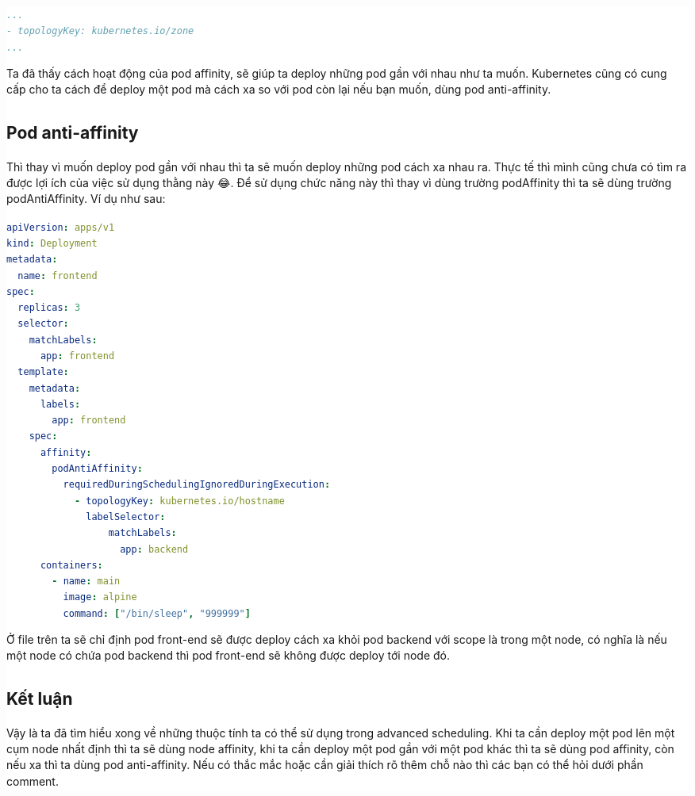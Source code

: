 ```yaml
...
- topologyKey: kubernetes.io/zone
...
```

Ta đã thấy cách hoạt động của pod affinity, sẽ giúp ta deploy những pod gần với nhau như ta muốn. Kubernetes cũng có cung cấp cho ta cách để deploy một pod mà cách xa so với pod còn lại nếu bạn muốn, dùng pod anti-affinity.

## Pod anti-affinity
Thì thay vì muốn deploy pod gần với nhau thì ta sẽ muốn deploy những pod cách xa nhau ra. Thực tế thì mình cũng chưa có tìm ra được lợi ích của việc sử dụng thằng này 😂. Để sử dụng chức năng này thì thay vì dùng trường podAffinity thì ta sẽ dùng trường podAntiAffinity. Ví dụ như sau:

```yaml
apiVersion: apps/v1
kind: Deployment
metadata:
  name: frontend
spec:
  replicas: 3
  selector:
    matchLabels:
      app: frontend
  template:
    metadata:
      labels:
        app: frontend
    spec:
      affinity:
        podAntiAffinity:
          requiredDuringSchedulingIgnoredDuringExecution:
            - topologyKey: kubernetes.io/hostname
              labelSelector:
                  matchLabels:
                    app: backend
      containers:
        - name: main
          image: alpine
          command: ["/bin/sleep", "999999"]
```

Ở file trên ta sẽ chỉ định pod front-end sẽ được deploy cách xa khỏi pod backend với scope là trong một node, có nghĩa là nếu một node có chứa pod backend thì pod front-end sẽ không được deploy tới node đó.

## Kết luận
Vậy là ta đã tìm hiểu xong về những thuộc tính ta có thể sử dụng trong advanced scheduling. Khi ta cần deploy một pod lên một cụm node nhất định thì ta sẽ dùng node affinity, khi ta cần deploy một pod gần với một pod khác thì ta sẽ dùng pod affinity, còn nếu xa thì ta dùng pod anti-affinity. Nếu có thắc mắc hoặc cần giải thích rõ thêm chỗ nào thì các bạn có thể hỏi dưới phần comment.